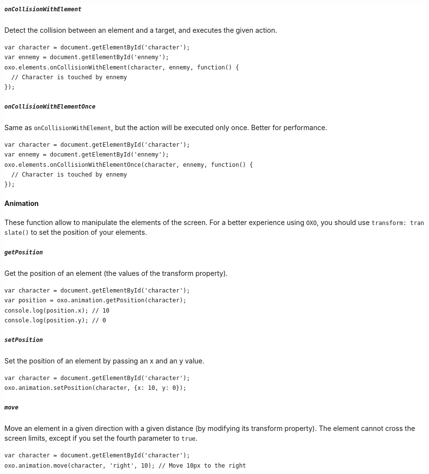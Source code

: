 ##### `onCollisionWithElement`

Detect the collision between an element and a target, and executes the given action.

```
var character = document.getElementById('character');
var ennemy = document.getElementById('ennemy');
oxo.elements.onCollisionWithElement(character, ennemy, function() {
  // Character is touched by ennemy
});
```

##### `onCollisionWithElementOnce`

Same as `onCollisionWithElement`, but the action will be executed only once. Better for performance.

```
var character = document.getElementById('character');
var ennemy = document.getElementById('ennemy');
oxo.elements.onCollisionWithElementOnce(character, ennemy, function() {
  // Character is touched by ennemy
});
```

#### Animation

These function allow to manipulate the elements of the screen. For a better experience using `OXO`, you should use `transform: translate()` to set the position of your elements.

##### `getPosition`

Get the position of an element (the values of the transform property).

```
var character = document.getElementById('character');
var position = oxo.animation.getPosition(character);
console.log(position.x); // 10
console.log(position.y); // 0
```

##### `setPosition`

Set the position of an element by passing an x and an y value.

```
var character = document.getElementById('character');
oxo.animation.setPosition(character, {x: 10, y: 0});
```

##### `move`

Move an element in a given direction with a given distance (by modifying its transform property). The element cannot cross the screen limits, except if you set the fourth parameter to `true`.

```
var character = document.getElementById('character');
oxo.animation.move(character, 'right', 10); // Move 10px to the right
```
